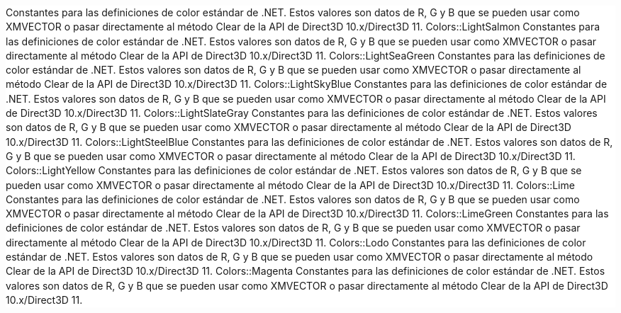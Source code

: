 <td>Constantes para las definiciones de color estándar de .NET. Estos valores son datos de R, G y B que se pueden usar como XMVECTOR o pasar directamente al método Clear de la API de Direct3D 10.x/Direct3D 11.</td>
</tr>
<tr class="even">
<td>Colors::LightSalmon</td>
<td>Constantes para las definiciones de color estándar de .NET. Estos valores son datos de R, G y B que se pueden usar como XMVECTOR o pasar directamente al método Clear de la API de Direct3D 10.x/Direct3D 11.</td>
</tr>
<tr class="odd">
<td>Colors::LightSeaGreen</td>
<td>Constantes para las definiciones de color estándar de .NET. Estos valores son datos de R, G y B que se pueden usar como XMVECTOR o pasar directamente al método Clear de la API de Direct3D 10.x/Direct3D 11.</td>
</tr>
<tr class="even">
<td>Colors::LightSkyBlue</td>
<td>Constantes para las definiciones de color estándar de .NET. Estos valores son datos de R, G y B que se pueden usar como XMVECTOR o pasar directamente al método Clear de la API de Direct3D 10.x/Direct3D 11.</td>
</tr>
<tr class="odd">
<td>Colors::LightSlateGray</td>
<td>Constantes para las definiciones de color estándar de .NET. Estos valores son datos de R, G y B que se pueden usar como XMVECTOR o pasar directamente al método Clear de la API de Direct3D 10.x/Direct3D 11.</td>
</tr>
<tr class="even">
<td>Colors::LightSteelBlue</td>
<td>Constantes para las definiciones de color estándar de .NET. Estos valores son datos de R, G y B que se pueden usar como XMVECTOR o pasar directamente al método Clear de la API de Direct3D 10.x/Direct3D 11.</td>
</tr>
<tr class="odd">
<td>Colors::LightYellow</td>
<td>Constantes para las definiciones de color estándar de .NET. Estos valores son datos de R, G y B que se pueden usar como XMVECTOR o pasar directamente al método Clear de la API de Direct3D 10.x/Direct3D 11.</td>
</tr>
<tr class="even">
<td>Colors::Lime</td>
<td>Constantes para las definiciones de color estándar de .NET. Estos valores son datos de R, G y B que se pueden usar como XMVECTOR o pasar directamente al método Clear de la API de Direct3D 10.x/Direct3D 11.</td>
</tr>
<tr class="odd">
<td>Colors::LimeGreen</td>
<td>Constantes para las definiciones de color estándar de .NET. Estos valores son datos de R, G y B que se pueden usar como XMVECTOR o pasar directamente al método Clear de la API de Direct3D 10.x/Direct3D 11.</td>
</tr>
<tr class="even">
<td>Colors::Lodo</td>
<td>Constantes para las definiciones de color estándar de .NET. Estos valores son datos de R, G y B que se pueden usar como XMVECTOR o pasar directamente al método Clear de la API de Direct3D 10.x/Direct3D 11.</td>
</tr>
<tr class="odd">
<td>Colors::Magenta</td>
<td>Constantes para las definiciones de color estándar de .NET. Estos valores son datos de R, G y B que se pueden usar como XMVECTOR o pasar directamente al método Clear de la API de Direct3D 10.x/Direct3D 11.</td>
</tr>